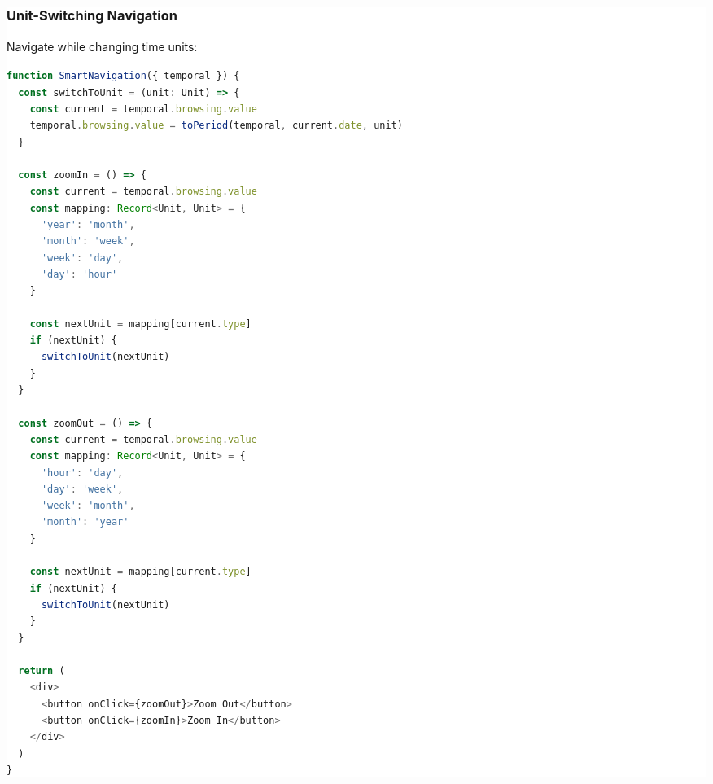 ```typescript
```

### Unit-Switching Navigation

Navigate while changing time units:

```typescript
function SmartNavigation({ temporal }) {
  const switchToUnit = (unit: Unit) => {
    const current = temporal.browsing.value
    temporal.browsing.value = toPeriod(temporal, current.date, unit)
  }
  
  const zoomIn = () => {
    const current = temporal.browsing.value
    const mapping: Record<Unit, Unit> = {
      'year': 'month',
      'month': 'week',
      'week': 'day',
      'day': 'hour'
    }
    
    const nextUnit = mapping[current.type]
    if (nextUnit) {
      switchToUnit(nextUnit)
    }
  }
  
  const zoomOut = () => {
    const current = temporal.browsing.value
    const mapping: Record<Unit, Unit> = {
      'hour': 'day',
      'day': 'week',
      'week': 'month',
      'month': 'year'
    }
    
    const nextUnit = mapping[current.type]
    if (nextUnit) {
      switchToUnit(nextUnit)
    }
  }
  
  return (
    <div>
      <button onClick={zoomOut}>Zoom Out</button>
      <button onClick={zoomIn}>Zoom In</button>
    </div>
  )
}
```
